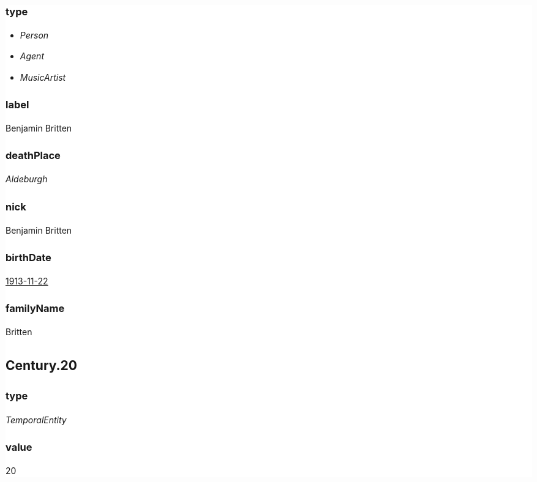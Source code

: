 ### type

 - *Person*

 - *Agent*

 - *MusicArtist*

### label


Benjamin Britten

### deathPlace


*Aldeburgh*

### nick


Benjamin Britten

### birthDate


[1913-11-22](#1913-11-22)

### familyName


Britten

## Century.20

### type


*TemporalEntity*

### value


20